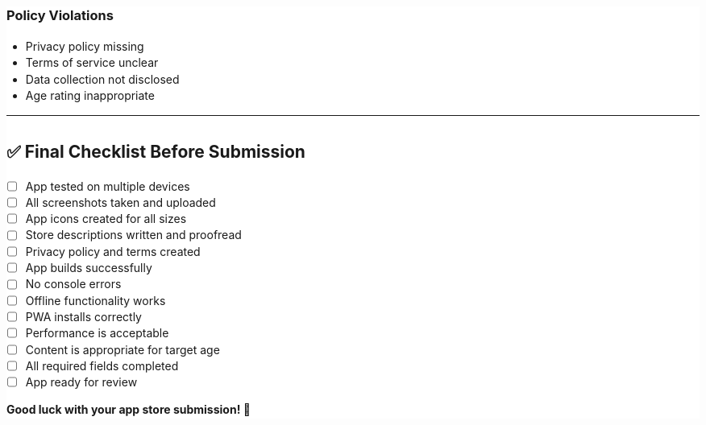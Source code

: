 ### Policy Violations
- Privacy policy missing
- Terms of service unclear
- Data collection not disclosed
- Age rating inappropriate

---

## ✅ Final Checklist Before Submission

- [ ] App tested on multiple devices
- [ ] All screenshots taken and uploaded
- [ ] App icons created for all sizes
- [ ] Store descriptions written and proofread
- [ ] Privacy policy and terms created
- [ ] App builds successfully
- [ ] No console errors
- [ ] Offline functionality works
- [ ] PWA installs correctly
- [ ] Performance is acceptable
- [ ] Content is appropriate for target age
- [ ] All required fields completed
- [ ] App ready for review

**Good luck with your app store submission! 🚀**
